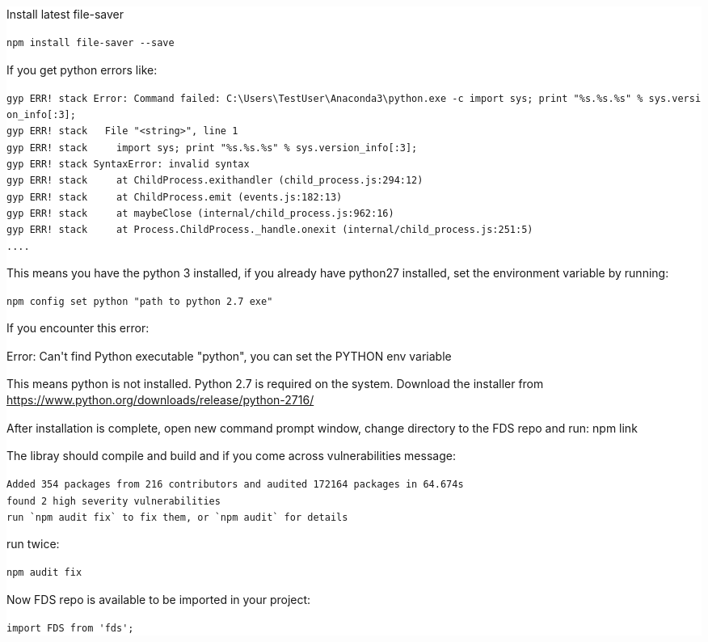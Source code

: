 Install latest file-saver
```
npm install file-saver --save
```

If you get python errors like:

```
gyp ERR! stack Error: Command failed: C:\Users\TestUser\Anaconda3\python.exe -c import sys; print "%s.%s.%s" % sys.version_info[:3];
gyp ERR! stack   File "<string>", line 1
gyp ERR! stack     import sys; print "%s.%s.%s" % sys.version_info[:3];
gyp ERR! stack SyntaxError: invalid syntax
gyp ERR! stack     at ChildProcess.exithandler (child_process.js:294:12)
gyp ERR! stack     at ChildProcess.emit (events.js:182:13)
gyp ERR! stack     at maybeClose (internal/child_process.js:962:16)
gyp ERR! stack     at Process.ChildProcess._handle.onexit (internal/child_process.js:251:5)
....
```

This means you have the python 3 installed, if you already have python27 installed, set the environment variable by running:

```
npm config set python "path to python 2.7 exe"
```

If you encounter this error:

Error: Can't find Python executable "python", you can set the PYTHON env variable

This means python is not installed. Python 2.7 is required on the system. Download the installer from https://www.python.org/downloads/release/python-2716/

After installation is complete, open new command prompt window, change directory to the FDS repo and run:
npm link

The libray should compile and build and if you come across vulnerabilities message:
```
Added 354 packages from 216 contributors and audited 172164 packages in 64.674s
found 2 high severity vulnerabilities
run `npm audit fix` to fix them, or `npm audit` for details
```

run twice:
```
npm audit fix
```

Now FDS repo is available to be imported in your project:

```
import FDS from 'fds';
```


